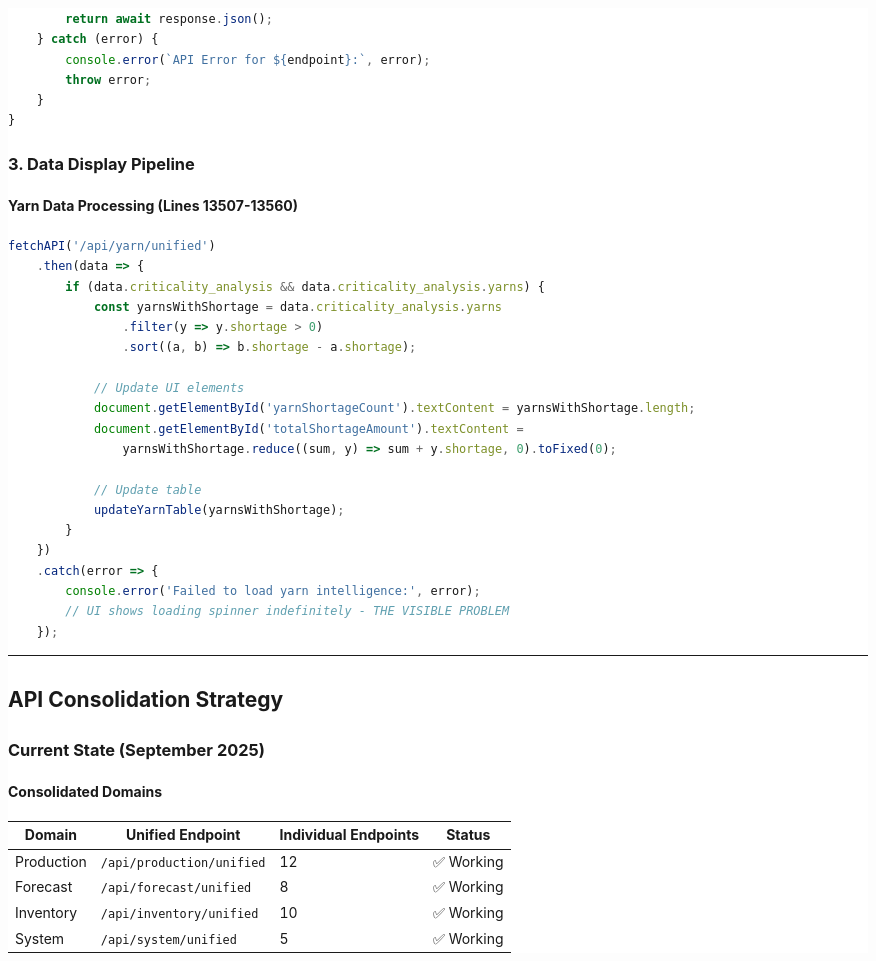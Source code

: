 ```javascript
        return await response.json();
    } catch (error) {
        console.error(`API Error for ${endpoint}:`, error);
        throw error;
    }
}
```

### 3. Data Display Pipeline

#### Yarn Data Processing (Lines 13507-13560)
```javascript
fetchAPI('/api/yarn/unified')
    .then(data => {
        if (data.criticality_analysis && data.criticality_analysis.yarns) {
            const yarnsWithShortage = data.criticality_analysis.yarns
                .filter(y => y.shortage > 0)
                .sort((a, b) => b.shortage - a.shortage);

            // Update UI elements
            document.getElementById('yarnShortageCount').textContent = yarnsWithShortage.length;
            document.getElementById('totalShortageAmount').textContent =
                yarnsWithShortage.reduce((sum, y) => sum + y.shortage, 0).toFixed(0);

            // Update table
            updateYarnTable(yarnsWithShortage);
        }
    })
    .catch(error => {
        console.error('Failed to load yarn intelligence:', error);
        // UI shows loading spinner indefinitely - THE VISIBLE PROBLEM
    });
```

---

## API Consolidation Strategy

### Current State (September 2025)

#### Consolidated Domains
| Domain | Unified Endpoint | Individual Endpoints | Status |
|--------|-----------------|---------------------|---------|
| Production | `/api/production/unified` | 12 | ✅ Working |
| Forecast | `/api/forecast/unified` | 8 | ✅ Working |
| Inventory | `/api/inventory/unified` | 10 | ✅ Working |
| System | `/api/system/unified` | 5 | ✅ Working |

